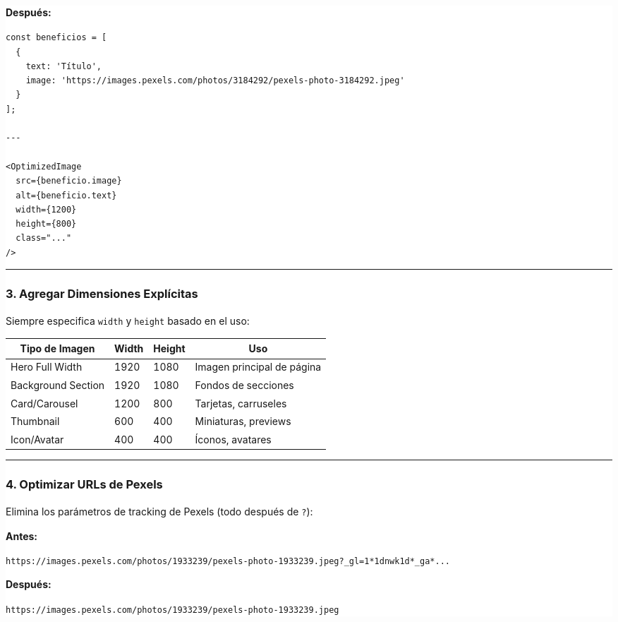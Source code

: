 ```astro
```

**Después:**

```astro
const beneficios = [
  {
    text: 'Título',
    image: 'https://images.pexels.com/photos/3184292/pexels-photo-3184292.jpeg'
  }
];

---

<OptimizedImage
  src={beneficio.image}
  alt={beneficio.text}
  width={1200}
  height={800}
  class="..."
/>
```

---

### 3. Agregar Dimensiones Explícitas

Siempre especifica `width` y `height` basado en el uso:

| Tipo de Imagen     | Width | Height | Uso                        |
| ------------------ | ----- | ------ | -------------------------- |
| Hero Full Width    | 1920  | 1080   | Imagen principal de página |
| Background Section | 1920  | 1080   | Fondos de secciones        |
| Card/Carousel      | 1200  | 800    | Tarjetas, carruseles       |
| Thumbnail          | 600   | 400    | Miniaturas, previews       |
| Icon/Avatar        | 400   | 400    | Íconos, avatares           |

---

### 4. Optimizar URLs de Pexels

Elimina los parámetros de tracking de Pexels (todo después de `?`):

**Antes:**

```
https://images.pexels.com/photos/1933239/pexels-photo-1933239.jpeg?_gl=1*1dnwk1d*_ga*...
```

**Después:**

```
https://images.pexels.com/photos/1933239/pexels-photo-1933239.jpeg
```

